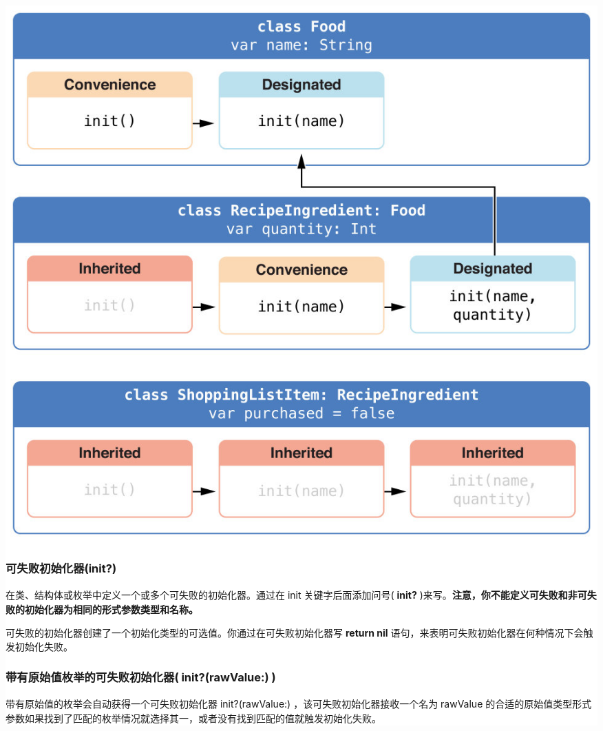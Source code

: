 ![img](OCToSwift.assets/006tNc79ly1g2duplykfnj30qs0o8js9-20190526231956086.jpg)

### 可失败初始化器(init?)

在类、结构体或枚举中定义一个或多个可失败的初始化器。通过在 init 关键字后面添加问号( **init?** )来写。**注意，你不能定义可失败和非可失败的初始化器为相同的形式参数类型和名称。**

可失败的初始化器创建了一个初始化类型的可选值。你通过在可失败初始化器写 **return nil** 语句，来表明可失败初始化器在何种情况下会触发初始化失败。

### 带有原始值枚举的可失败初始化器( init?(rawValue:) )

带有原始值的枚举会自动获得一个可失败初始化器 init?(rawValue:) ，该可失败初始化器接收一个名为 rawValue 的合适的原始值类型形式参数如果找到了匹配的枚举情况就选择其一，或者没有找到匹配的值就触发初始化失败。
